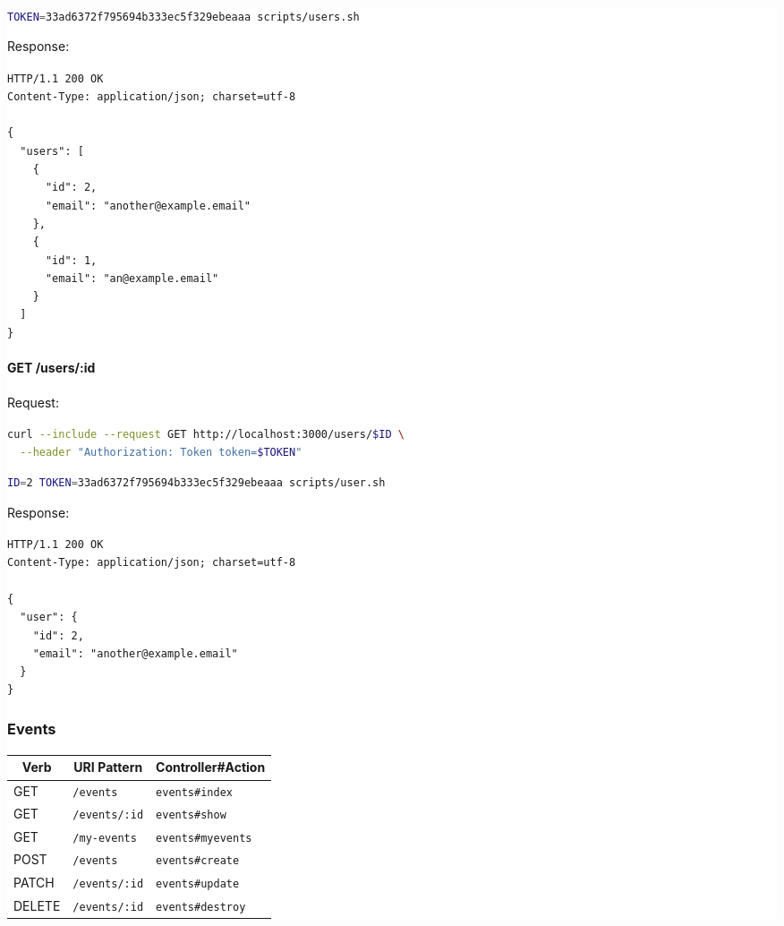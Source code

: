 ```sh
TOKEN=33ad6372f795694b333ec5f329ebeaaa scripts/users.sh
```

Response:

```md
HTTP/1.1 200 OK
Content-Type: application/json; charset=utf-8

{
  "users": [
    {
      "id": 2,
      "email": "another@example.email"
    },
    {
      "id": 1,
      "email": "an@example.email"
    }
  ]
}
```

#### GET /users/:id

Request:

```sh
curl --include --request GET http://localhost:3000/users/$ID \
  --header "Authorization: Token token=$TOKEN"
```

```sh
ID=2 TOKEN=33ad6372f795694b333ec5f329ebeaaa scripts/user.sh
```

Response:

```md
HTTP/1.1 200 OK
Content-Type: application/json; charset=utf-8

{
  "user": {
    "id": 2,
    "email": "another@example.email"
  }
}
```

### Events

| Verb | URI Pattern | Controller#Action |
|------|-------------|-------------------|
| GET  | `/events`    | `events#index`     |
| GET  | `/events/:id`  | `events#show`      |
| GET | `/my-events` | `events#myevents` |
| POST  | `/events`  | `events#create`      |
| PATCH  | `/events/:id`  | `events#update`      |
| DELETE  | `/events/:id`  | `events#destroy`      |
